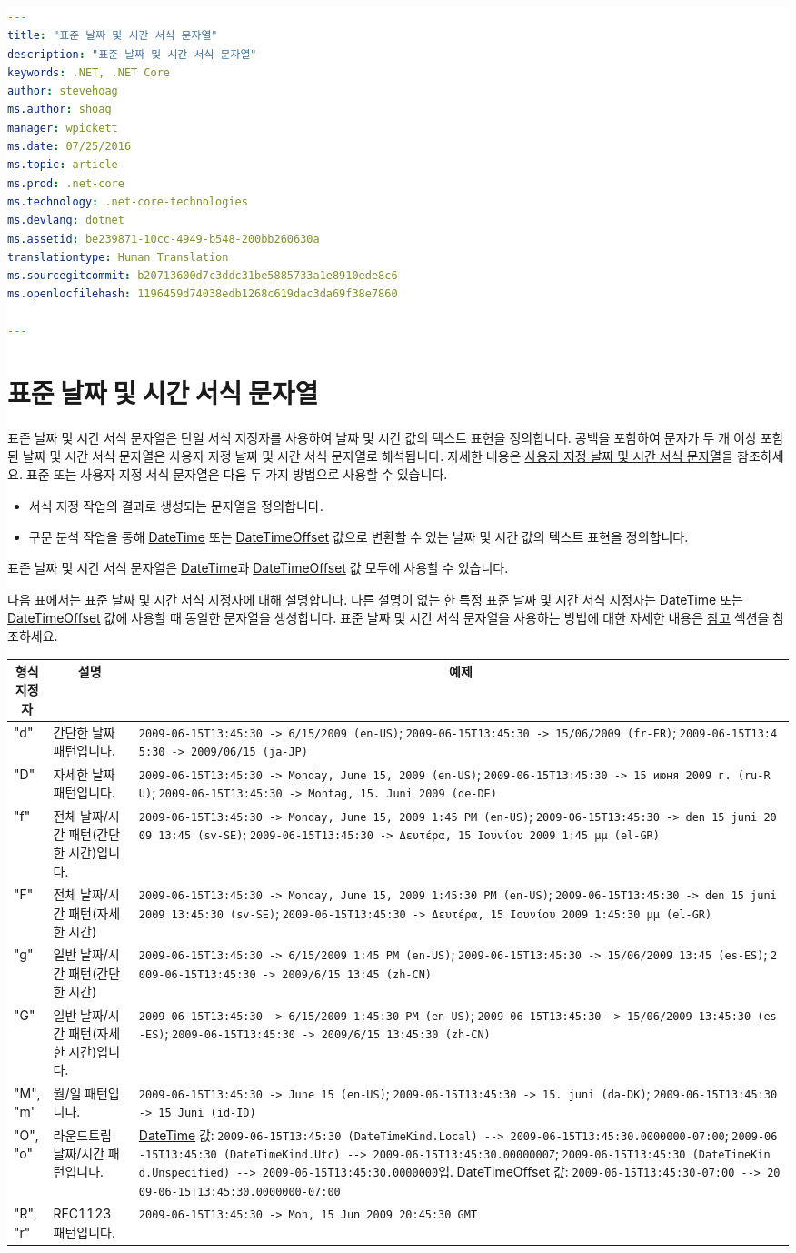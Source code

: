 ```yaml
---
title: "표준 날짜 및 시간 서식 문자열"
description: "표준 날짜 및 시간 서식 문자열"
keywords: .NET, .NET Core
author: stevehoag
ms.author: shoag
manager: wpickett
ms.date: 07/25/2016
ms.topic: article
ms.prod: .net-core
ms.technology: .net-core-technologies
ms.devlang: dotnet
ms.assetid: be239871-10cc-4949-b548-200bb260630a
translationtype: Human Translation
ms.sourcegitcommit: b20713600d7c3ddc31be5885733a1e8910ede8c6
ms.openlocfilehash: 1196459d74038edb1268c619dac3da69f38e7860

---
```


# <a name="standard-date-and-time-format-strings"></a>표준 날짜 및 시간 서식 문자열

표준 날짜 및 시간 서식 문자열은 단일 서식 지정자를 사용하여 날짜 및 시간 값의 텍스트 표현을 정의합니다. 공백을 포함하여 문자가 두 개 이상 포함된 날짜 및 시간 서식 문자열은 사용자 지정 날짜 및 시간 서식 문자열로 해석됩니다. 자세한 내용은 [사용자 지정 날짜 및 시간 서식 문자열](custom-datetime.md)을 참조하세요. 표준 또는 사용자 지정 서식 문자열은 다음 두 가지 방법으로 사용할 수 있습니다.

* 서식 지정 작업의 결과로 생성되는 문자열을 정의합니다.

* 구문 분석 작업을 통해 [DateTime](xref:System.DateTime) 또는 [DateTimeOffset](xref:System.DateTimeOffset) 값으로 변환할 수 있는 날짜 및 시간 값의 텍스트 표현을 정의합니다.

표준 날짜 및 시간 서식 문자열은 [DateTime](xref:System.DateTime)과 [DateTimeOffset](xref:System.DateTimeOffset) 값 모두에 사용할 수 있습니다. 

다음 표에서는 표준 날짜 및 시간 서식 지정자에 대해 설명합니다. 다른 설명이 없는 한 특정 표준 날짜 및 시간 서식 지정자는 [DateTime](xref:System.DateTime) 또는 [DateTimeOffset](xref:System.DateTimeOffset) 값에 사용할 때 동일한 문자열을 생성합니다. 표준 날짜 및 시간 서식 문자열을 사용하는 방법에 대한 자세한 내용은 [참고](#notes) 섹션을 참조하세요.

형식 지정자 | 설명 | 예제
---------------- | ----------- | --------
"d" | 간단한 날짜 패턴입니다. | `2009-06-15T13:45:30 -> 6/15/2009 (en-US)`; `2009-06-15T13:45:30 -> 15/06/2009 (fr-FR)`; `2009-06-15T13:45:30 -> 2009/06/15 (ja-JP)`
"D" | 자세한 날짜 패턴입니다. | `2009-06-15T13:45:30 -> Monday, June 15, 2009 (en-US)`; `2009-06-15T13:45:30 -> 15 июня 2009 г. (ru-RU)`; `2009-06-15T13:45:30 -> Montag, 15. Juni 2009 (de-DE)`
"f" | 전체 날짜/시간 패턴(간단한 시간)입니다. | `2009-06-15T13:45:30 -> Monday, June 15, 2009 1:45 PM (en-US)`; `2009-06-15T13:45:30 -> den 15 juni 2009 13:45 (sv-SE)`; `2009-06-15T13:45:30 -> Δευτέρα, 15 Ιουνίου 2009 1:45 μμ (el-GR)`
"F" | 전체 날짜/시간 패턴(자세한 시간) | `2009-06-15T13:45:30 -> Monday, June 15, 2009 1:45:30 PM (en-US)`; `2009-06-15T13:45:30 -> den 15 juni 2009 13:45:30 (sv-SE)`; `2009-06-15T13:45:30 -> Δευτέρα, 15 Ιουνίου 2009 1:45:30 μμ (el-GR)`
"g" | 일반 날짜/시간 패턴(간단한 시간) | `2009-06-15T13:45:30 -> 6/15/2009 1:45 PM (en-US)`; `2009-06-15T13:45:30 -> 15/06/2009 13:45 (es-ES)`; `2009-06-15T13:45:30 -> 2009/6/15 13:45 (zh-CN)`
"G" | 일반 날짜/시간 패턴(자세한 시간)입니다. | `2009-06-15T13:45:30 -> 6/15/2009 1:45:30 PM (en-US)`; `2009-06-15T13:45:30 -> 15/06/2009 13:45:30 (es-ES)`; `2009-06-15T13:45:30 -> 2009/6/15 13:45:30 (zh-CN)`
"M", "m' | 월/일 패턴입니다. | `2009-06-15T13:45:30 -> June 15 (en-US)`; `2009-06-15T13:45:30 -> 15. juni (da-DK)`; `2009-06-15T13:45:30 -> 15 Juni (id-ID)`
"O", "o" | 라운드트립 날짜/시간 패턴입니다. | [DateTime](xref:System.DateTime) 값: `2009-06-15T13:45:30 (DateTimeKind.Local) --> 2009-06-15T13:45:30.0000000-07:00`; `2009-06-15T13:45:30 (DateTimeKind.Utc) --> 2009-06-15T13:45:30.0000000Z`; `2009-06-15T13:45:30 (DateTimeKind.Unspecified) --> 2009-06-15T13:45:30.0000000`입. [DateTimeOffset](xref:System.DateTimeOffset) 값: `2009-06-15T13:45:30-07:00 --> 2009-06-15T13:45:30.0000000-07:00`
"R", "r" | RFC1123 패턴입니다. | `2009-06-15T13:45:30 -> Mon, 15 Jun 2009 20:45:30 GMT`